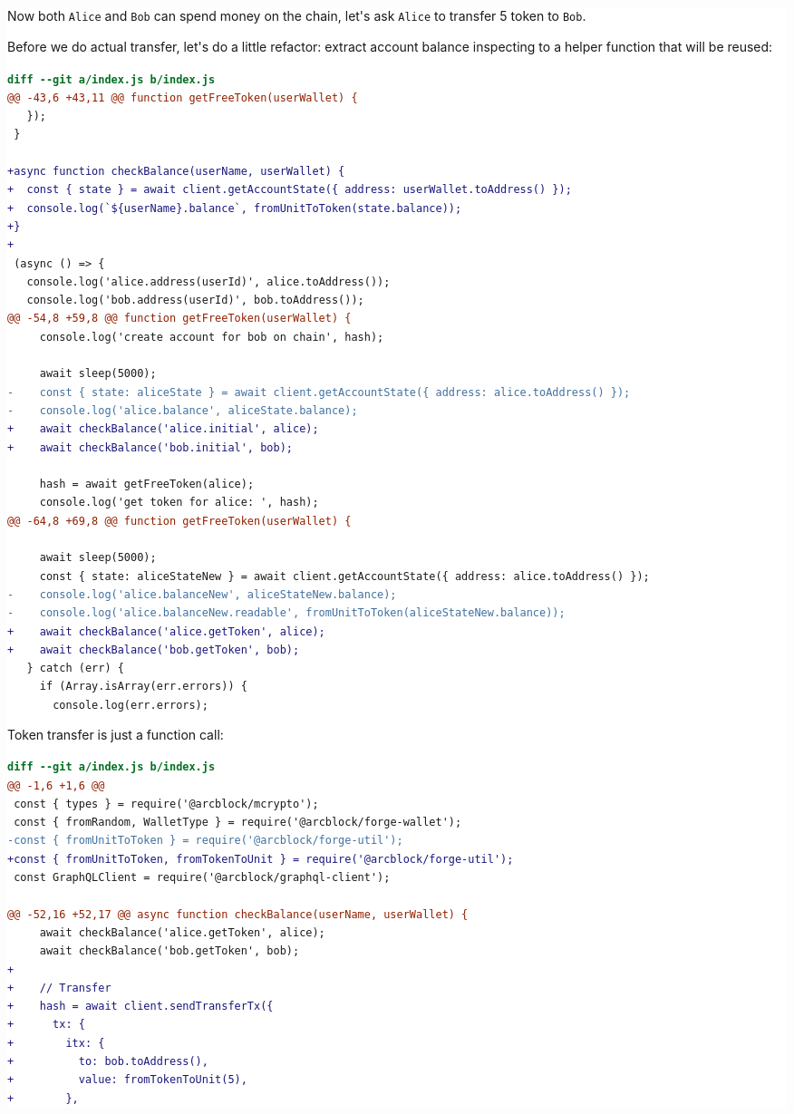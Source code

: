 Now both `Alice` and `Bob` can spend money on the chain, let's ask `Alice` to transfer 5 token to `Bob`.

Before we do actual transfer, let's do a little refactor: extract account balance inspecting to a helper function that will be reused:

```diff
diff --git a/index.js b/index.js
@@ -43,6 +43,11 @@ function getFreeToken(userWallet) {
   });
 }

+async function checkBalance(userName, userWallet) {
+  const { state } = await client.getAccountState({ address: userWallet.toAddress() });
+  console.log(`${userName}.balance`, fromUnitToToken(state.balance));
+}
+
 (async () => {
   console.log('alice.address(userId)', alice.toAddress());
   console.log('bob.address(userId)', bob.toAddress());
@@ -54,8 +59,8 @@ function getFreeToken(userWallet) {
     console.log('create account for bob on chain', hash);

     await sleep(5000);
-    const { state: aliceState } = await client.getAccountState({ address: alice.toAddress() });
-    console.log('alice.balance', aliceState.balance);
+    await checkBalance('alice.initial', alice);
+    await checkBalance('bob.initial', bob);

     hash = await getFreeToken(alice);
     console.log('get token for alice: ', hash);
@@ -64,8 +69,8 @@ function getFreeToken(userWallet) {

     await sleep(5000);
     const { state: aliceStateNew } = await client.getAccountState({ address: alice.toAddress() });
-    console.log('alice.balanceNew', aliceStateNew.balance);
-    console.log('alice.balanceNew.readable', fromUnitToToken(aliceStateNew.balance));
+    await checkBalance('alice.getToken', alice);
+    await checkBalance('bob.getToken', bob);
   } catch (err) {
     if (Array.isArray(err.errors)) {
       console.log(err.errors);
```

Token transfer is just a function call:

```diff
diff --git a/index.js b/index.js
@@ -1,6 +1,6 @@
 const { types } = require('@arcblock/mcrypto');
 const { fromRandom, WalletType } = require('@arcblock/forge-wallet');
-const { fromUnitToToken } = require('@arcblock/forge-util');
+const { fromUnitToToken, fromTokenToUnit } = require('@arcblock/forge-util');
 const GraphQLClient = require('@arcblock/graphql-client');

@@ -52,16 +52,17 @@ async function checkBalance(userName, userWallet) {
     await checkBalance('alice.getToken', alice);
     await checkBalance('bob.getToken', bob);
+
+    // Transfer
+    hash = await client.sendTransferTx({
+      tx: {
+        itx: {
+          to: bob.toAddress(),
+          value: fromTokenToUnit(5),
+        },
```